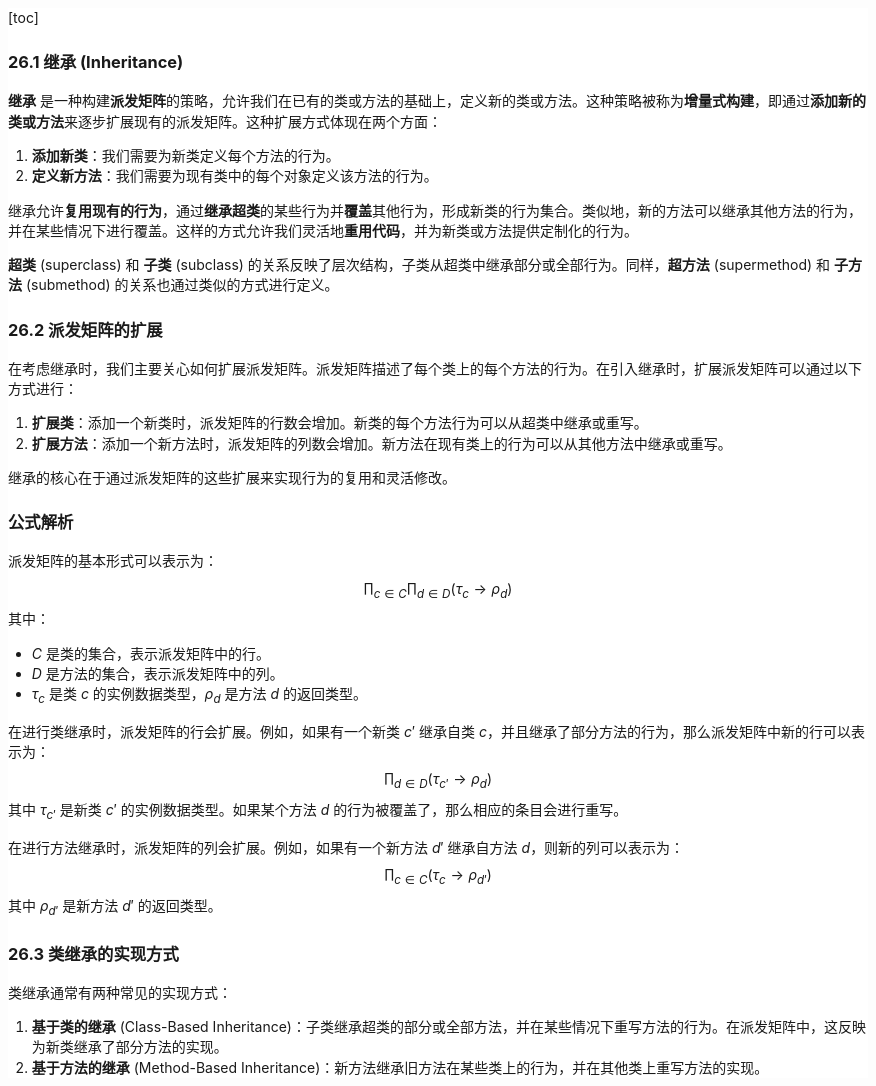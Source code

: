 [toc]



### 26.1 继承 (Inheritance)

**继承** 是一种构建**派发矩阵**的策略，允许我们在已有的类或方法的基础上，定义新的类或方法。这种策略被称为**增量式构建**，即通过**添加新的类或方法**来逐步扩展现有的派发矩阵。这种扩展方式体现在两个方面：

1. **添加新类**：我们需要为新类定义每个方法的行为。
2. **定义新方法**：我们需要为现有类中的每个对象定义该方法的行为。

继承允许**复用现有的行为**，通过**继承超类**的某些行为并**覆盖**其他行为，形成新类的行为集合。类似地，新的方法可以继承其他方法的行为，并在某些情况下进行覆盖。这样的方式允许我们灵活地**重用代码**，并为新类或方法提供定制化的行为。

**超类** (superclass) 和 **子类** (subclass) 的关系反映了层次结构，子类从超类中继承部分或全部行为。同样，**超方法** (supermethod) 和 **子方法** (submethod) 的关系也通过类似的方式进行定义。

### 26.2 派发矩阵的扩展

在考虑继承时，我们主要关心如何扩展派发矩阵。派发矩阵描述了每个类上的每个方法的行为。在引入继承时，扩展派发矩阵可以通过以下方式进行：

1. **扩展类**：添加一个新类时，派发矩阵的行数会增加。新类的每个方法行为可以从超类中继承或重写。
2. **扩展方法**：添加一个新方法时，派发矩阵的列数会增加。新方法在现有类上的行为可以从其他方法中继承或重写。

继承的核心在于通过派发矩阵的这些扩展来实现行为的复用和灵活修改。

### 公式解析

派发矩阵的基本形式可以表示为：
$$
\prod_{c \in C} \prod_{d \in D} (\tau_c \to \rho_d)
$$
其中：
- $C$ 是类的集合，表示派发矩阵中的行。
- $D$ 是方法的集合，表示派发矩阵中的列。
- $\tau_c$ 是类 $c$ 的实例数据类型，$\rho_d$ 是方法 $d$ 的返回类型。

在进行类继承时，派发矩阵的行会扩展。例如，如果有一个新类 $c'$ 继承自类 $c$，并且继承了部分方法的行为，那么派发矩阵中新的行可以表示为：
$$
\prod_{d \in D} (\tau_{c'} \to \rho_d)
$$
其中 $\tau_{c'}$ 是新类 $c'$ 的实例数据类型。如果某个方法 $d$ 的行为被覆盖了，那么相应的条目会进行重写。

在进行方法继承时，派发矩阵的列会扩展。例如，如果有一个新方法 $d'$ 继承自方法 $d$，则新的列可以表示为：
$$
\prod_{c \in C} (\tau_c \to \rho_{d'})
$$
其中 $\rho_{d'}$ 是新方法 $d'$ 的返回类型。

### 26.3 类继承的实现方式

类继承通常有两种常见的实现方式：

1. **基于类的继承** (Class-Based Inheritance)：子类继承超类的部分或全部方法，并在某些情况下重写方法的行为。在派发矩阵中，这反映为新类继承了部分方法的实现。
2. **基于方法的继承** (Method-Based Inheritance)：新方法继承旧方法在某些类上的行为，并在其他类上重写方法的实现。
